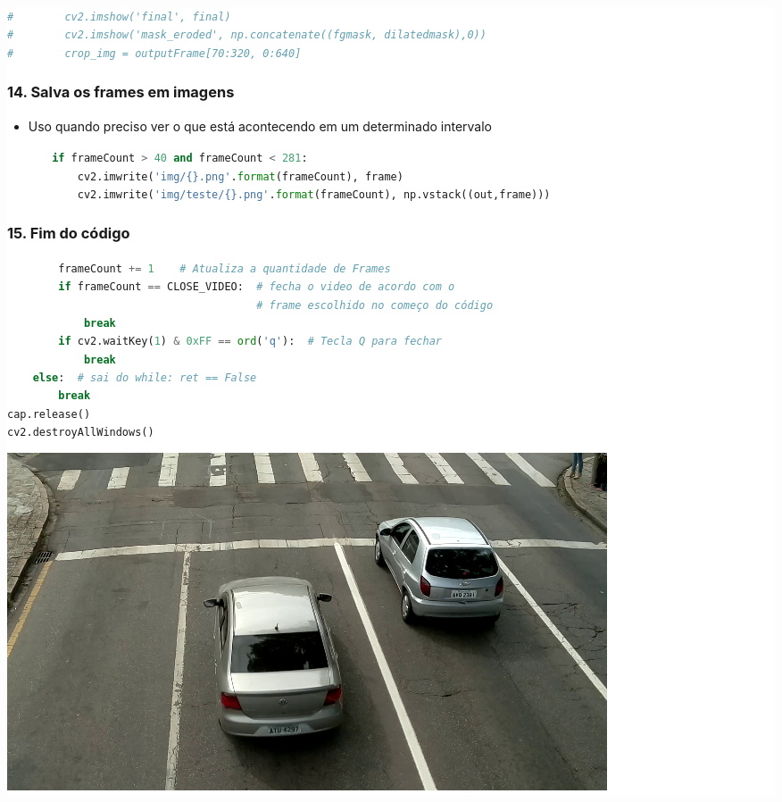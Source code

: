 ````py
#        cv2.imshow('final', final)
#        cv2.imshow('mask_eroded', np.concatenate((fgmask, dilatedmask),0))
#        crop_img = outputFrame[70:320, 0:640]
````
### 14. Salva os frames em imagens
- Uso quando preciso ver o que está acontecendo em um determinado intervalo
````py
       if frameCount > 40 and frameCount < 281:
           cv2.imwrite('img/{}.png'.format(frameCount), frame)
           cv2.imwrite('img/teste/{}.png'.format(frameCount), np.vstack((out,frame)))
````

### 15. Fim do código
````py
        frameCount += 1    # Atualiza a quantidade de Frames
        if frameCount == CLOSE_VIDEO:  # fecha o video de acordo com o 
        							   # frame escolhido no começo do código
            break
        if cv2.waitKey(1) & 0xFF == ord('q'):  # Tecla Q para fechar
            break
    else:  # sai do while: ret == False
        break
cap.release()
cv2.destroyAllWindows()
````

![frame](https://github.com/Brockzera/SpeedTCC/blob/master/backup/imagens/1frame254.png)